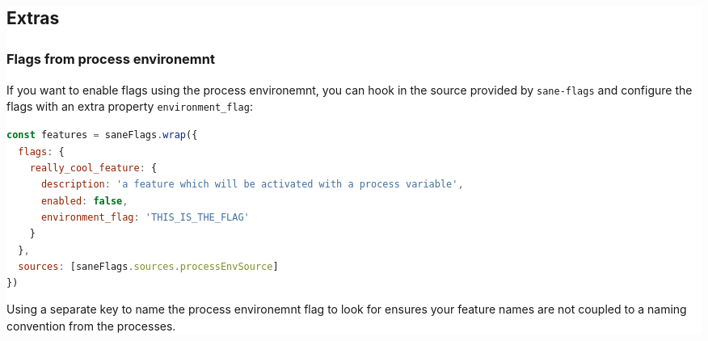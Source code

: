## Extras

### Flags from process environemnt

If you want to enable flags using the process environemnt, you can hook in the source provided by `sane-flags` and configure the flags with an extra property `environment_flag`:

```javascript
const features = saneFlags.wrap({
  flags: {
    really_cool_feature: {
      description: 'a feature which will be activated with a process variable',
      enabled: false,
      environment_flag: 'THIS_IS_THE_FLAG'
    }
  },
  sources: [saneFlags.sources.processEnvSource]
})
```

Using a separate key to name the process environemnt flag to look for ensures your feature names are not coupled to a naming convention from the processes.
